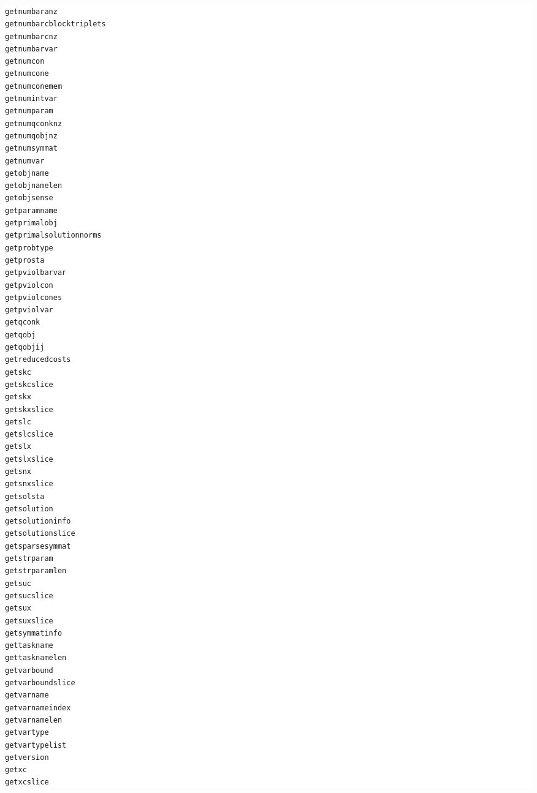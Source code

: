 ```@docs
getnumbaranz
getnumbarcblocktriplets
getnumbarcnz
getnumbarvar
getnumcon
getnumcone
getnumconemem
getnumintvar
getnumparam
getnumqconknz
getnumqobjnz
getnumsymmat
getnumvar
getobjname
getobjnamelen
getobjsense
getparamname
getprimalobj
getprimalsolutionnorms
getprobtype
getprosta
getpviolbarvar
getpviolcon
getpviolcones
getpviolvar
getqconk
getqobj
getqobjij
getreducedcosts
getskc
getskcslice
getskx
getskxslice
getslc
getslcslice
getslx
getslxslice
getsnx
getsnxslice
getsolsta
getsolution
getsolutioninfo
getsolutionslice
getsparsesymmat
getstrparam
getstrparamlen
getsuc
getsucslice
getsux
getsuxslice
getsymmatinfo
gettaskname
gettasknamelen
getvarbound
getvarboundslice
getvarname
getvarnameindex
getvarnamelen
getvartype
getvartypelist
getversion
getxc
getxcslice
```